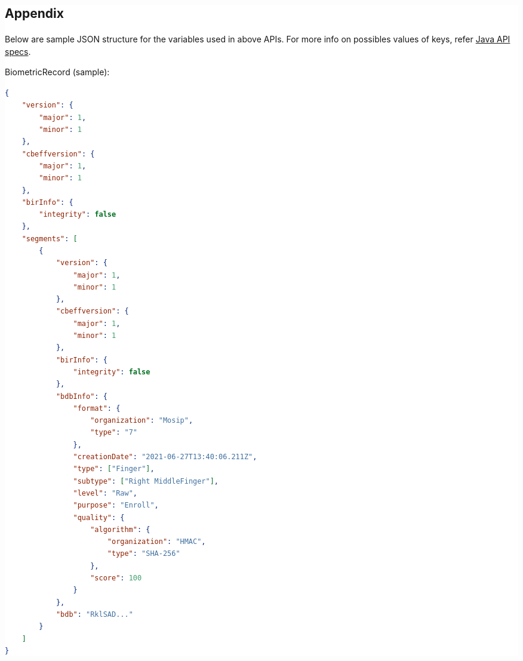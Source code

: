 ## Appendix
Below are sample JSON structure for the variables used in above APIs. For more info on possibles values of keys, refer [Java API specs](https://docs.mosip.io/platform/apis/biometric-sdk-api-specification#appendix-a-java-api-specifications).

BiometricRecord (sample):
```json
{
    "version": {
        "major": 1,
        "minor": 1
    },
    "cbeffversion": {
        "major": 1,
        "minor": 1
    },
    "birInfo": {
        "integrity": false
    },
    "segments": [
        {
            "version": {
                "major": 1,
                "minor": 1
            },
            "cbeffversion": {
                "major": 1,
                "minor": 1
            },
            "birInfo": {
                "integrity": false
            },
            "bdbInfo": {
                "format": {
                    "organization": "Mosip",
                    "type": "7"
                },
                "creationDate": "2021-06-27T13:40:06.211Z",
                "type": ["Finger"],
                "subtype": ["Right MiddleFinger"],
                "level": "Raw",
                "purpose": "Enroll",
                "quality": {
                    "algorithm": {
                        "organization": "HMAC",
                        "type": "SHA-256"
                    },
                    "score": 100
                }               
            },
            "bdb": "RklSAD..."
        }
    ]
}
```
